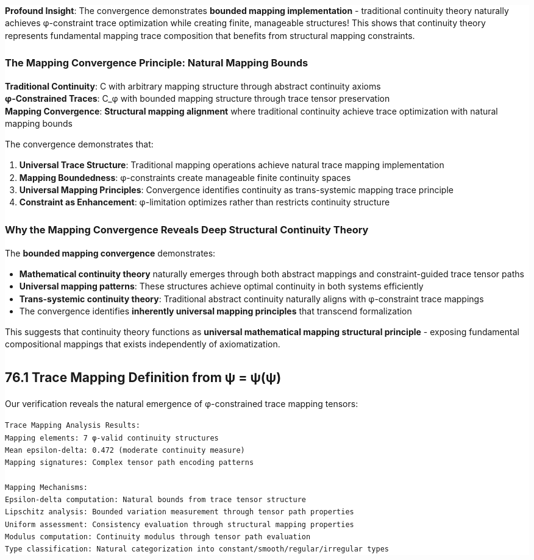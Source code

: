 **Profound Insight**: The convergence demonstrates **bounded mapping implementation** - traditional continuity theory naturally achieves φ-constraint trace optimization while creating finite, manageable structures! This shows that continuity theory represents fundamental mapping trace composition that benefits from structural mapping constraints.

### The Mapping Convergence Principle: Natural Mapping Bounds

**Traditional Continuity**: C with arbitrary mapping structure through abstract continuity axioms  
**φ-Constrained Traces**: C_φ with bounded mapping structure through trace tensor preservation  
**Mapping Convergence**: **Structural mapping alignment** where traditional continuity achieve trace optimization with natural mapping bounds

The convergence demonstrates that:

1. **Universal Trace Structure**: Traditional mapping operations achieve natural trace mapping implementation
2. **Mapping Boundedness**: φ-constraints create manageable finite continuity spaces
3. **Universal Mapping Principles**: Convergence identifies continuity as trans-systemic mapping trace principle
4. **Constraint as Enhancement**: φ-limitation optimizes rather than restricts continuity structure

### Why the Mapping Convergence Reveals Deep Structural Continuity Theory

The **bounded mapping convergence** demonstrates:

- **Mathematical continuity theory** naturally emerges through both abstract mappings and constraint-guided trace tensor paths
- **Universal mapping patterns**: These structures achieve optimal continuity in both systems efficiently
- **Trans-systemic continuity theory**: Traditional abstract continuity naturally aligns with φ-constraint trace mappings
- The convergence identifies **inherently universal mapping principles** that transcend formalization

This suggests that continuity theory functions as **universal mathematical mapping structural principle** - exposing fundamental compositional mappings that exists independently of axiomatization.

## 76.1 Trace Mapping Definition from ψ = ψ(ψ)

Our verification reveals the natural emergence of φ-constrained trace mapping tensors:

```text
Trace Mapping Analysis Results:
Mapping elements: 7 φ-valid continuity structures
Mean epsilon-delta: 0.472 (moderate continuity measure)
Mapping signatures: Complex tensor path encoding patterns

Mapping Mechanisms:
Epsilon-delta computation: Natural bounds from trace tensor structure
Lipschitz analysis: Bounded variation measurement through tensor path properties
Uniform assessment: Consistency evaluation through structural mapping properties
Modulus computation: Continuity modulus through tensor path evaluation
Type classification: Natural categorization into constant/smooth/regular/irregular types
```
